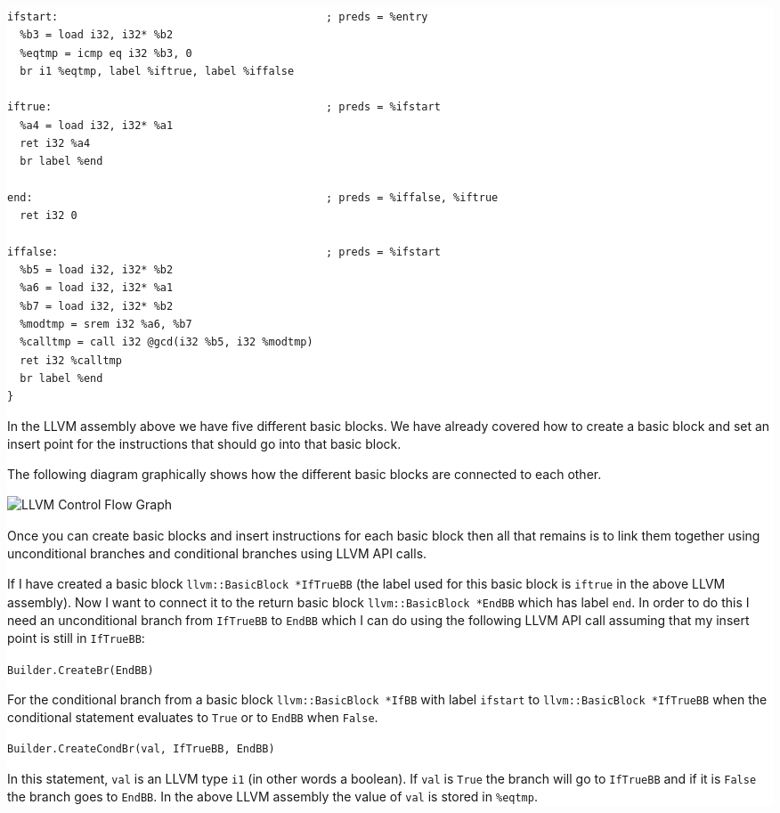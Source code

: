     ifstart:                                          ; preds = %entry
      %b3 = load i32, i32* %b2
      %eqtmp = icmp eq i32 %b3, 0
      br i1 %eqtmp, label %iftrue, label %iffalse

    iftrue:                                           ; preds = %ifstart
      %a4 = load i32, i32* %a1
      ret i32 %a4
      br label %end

    end:                                              ; preds = %iffalse, %iftrue
      ret i32 0

    iffalse:                                          ; preds = %ifstart
      %b5 = load i32, i32* %b2
      %a6 = load i32, i32* %a1
      %b7 = load i32, i32* %b2
      %modtmp = srem i32 %a6, %b7
      %calltmp = call i32 @gcd(i32 %b5, i32 %modtmp)
      ret i32 %calltmp
      br label %end
    }

In the LLVM assembly above we have five different basic blocks.
We have already covered how to create a basic block and set an insert point
for the instructions that should go into that basic block.

The following diagram graphically shows how the different
basic blocks are connected to each other.

<img alt="LLVM Control Flow Graph" src="{{site.baseurl}}/assets/img/llvmcfg.png" width="800px"/>

Once you can create basic blocks and insert instructions for
each basic block then all that remains is to link them together
using unconditional branches and conditional branches using LLVM API calls.

If I have created a basic block `llvm::BasicBlock *IfTrueBB` (the label
used for this basic block is `iftrue` in the above LLVM assembly).
Now I want to connect it to the return basic block `llvm::BasicBlock *EndBB`
which has label `end`. In order to do this I need an unconditional branch
from `IfTrueBB` to `EndBB` which I can do using the following LLVM API
call assuming that my insert point is still in `IfTrueBB`:

    Builder.CreateBr(EndBB)

For the conditional branch from a basic block `llvm::BasicBlock *IfBB` with
label `ifstart` to `llvm::BasicBlock *IfTrueBB` when the conditional statement
evaluates to `True` or to `EndBB` when `False`.

    Builder.CreateCondBr(val, IfTrueBB, EndBB)

In this statement, `val` is an LLVM type `i1` (in other words a boolean).
If `val` is `True` the branch will go to `IfTrueBB` and if it is `False`
the branch goes to `EndBB`. In the above LLVM assembly the value of
`val` is stored in `%eqtmp`.
